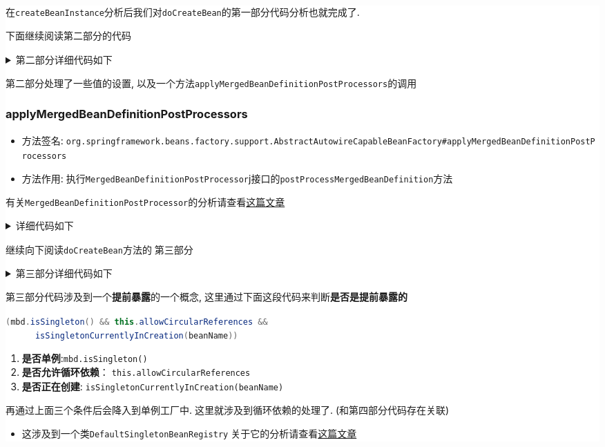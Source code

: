 

在`createBeanInstance`分析后我们对`doCreateBean`的第一部分代码分析也就完成了. 







下面继续阅读第二部分的代码



<details><summary>第二部分详细代码如下</summary></details>



第二部分处理了一些值的设置, 以及一个方法`applyMergedBeanDefinitionPostProcessors`的调用





### applyMergedBeanDefinitionPostProcessors

- 方法签名: `org.springframework.beans.factory.support.AbstractAutowireCapableBeanFactory#applyMergedBeanDefinitionPostProcessors`

- 方法作用: 执行`MergedBeanDefinitionPostProcessor`j接口的`postProcessMergedBeanDefinition`方法





有关`MergedBeanDefinitionPostProcessor`的分析请查看[这篇文章](/docs/beans/factory/BeanFactory/config/BeanPostProcessor/Spring-MergedBeanDefinitionPostProcessor-未完成.md)



<details><summary>详细代码如下</summary></details>





继续向下阅读`doCreateBean`方法的 第三部分

<details><summary>第三部分详细代码如下</summary></details>



第三部分代码涉及到一个**提前暴露**的一个概念, 这里通过下面这段代码来判断**是否是提前暴露的**

```java
(mbd.isSingleton() && this.allowCircularReferences &&
      isSingletonCurrentlyInCreation(beanName))
```



1. **是否单例**:`mbd.isSingleton()`
2. **是否允许循环依赖**： `this.allowCircularReferences`
3. **是否正在创建**: `isSingletonCurrentlyInCreation(beanName)`



再通过上面三个条件后会降入到单例工厂中. 这里就涉及到循环依赖的处理了. (和第四部分代码存在关联)



- 这涉及到一个类`DefaultSingletonBeanRegistry` 关于它的分析请查看[这篇文章](/docs/beans/factory/BeanFactory/support/InstantiationStrategy/Spring-InstantiationStrategy.md)
